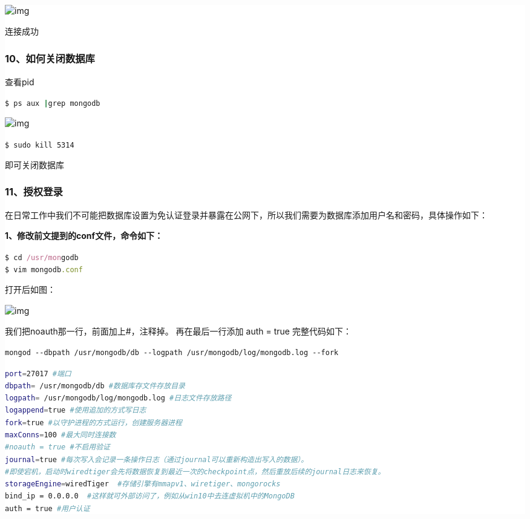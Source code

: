 ![img](http://oss.baonvwei.top/centosmongodb/2103305-121f804dce8f1b48.png)

连接成功



### 10、如何关闭数据库

查看pid

```ruby
$ ps aux |grep mongodb
```

![img](http://oss.baonvwei.top/centosmongodb/2103305-35e105c0e31eca29.png)

```bash
$ sudo kill 5314
```

即可关闭数据库



### 11、授权登录

在日常工作中我们不可能把数据库设置为免认证登录并暴露在公网下，所以我们需要为数据库添加用户名和密码，具体操作如下：

**1、修改前文提到的conf文件，命令如下：**

```ruby
$ cd /usr/mongodb
$ vim mongodb.conf
```

打开后如图：



![img](http://oss.baonvwei.top/centosmongodb/2103305-3127712b1e965dde.png)

我们把noauth那一行，前面加上#，注释掉。
 再在最后一行添加 auth = true
 完整代码如下：

```
mongod --dbpath /usr/mongodb/db --logpath /usr/mongodb/log/mongodb.log --fork
```

```bash
port=27017 #端口
dbpath= /usr/mongodb/db #数据库存文件存放目录
logpath= /usr/mongodb/log/mongodb.log #日志文件存放路径
logappend=true #使用追加的方式写日志
fork=true #以守护进程的方式运行，创建服务器进程
maxConns=100 #最大同时连接数
#noauth = true #不启用验证
journal=true #每次写入会记录一条操作日志（通过journal可以重新构造出写入的数据）。
#即使宕机，启动时wiredtiger会先将数据恢复到最近一次的checkpoint点，然后重放后续的journal日志来恢复。
storageEngine=wiredTiger  #存储引擎有mmapv1、wiretiger、mongorocks
bind_ip = 0.0.0.0  #这样就可外部访问了，例如从win10中去连虚拟机中的MongoDB
auth = true #用户认证
```
